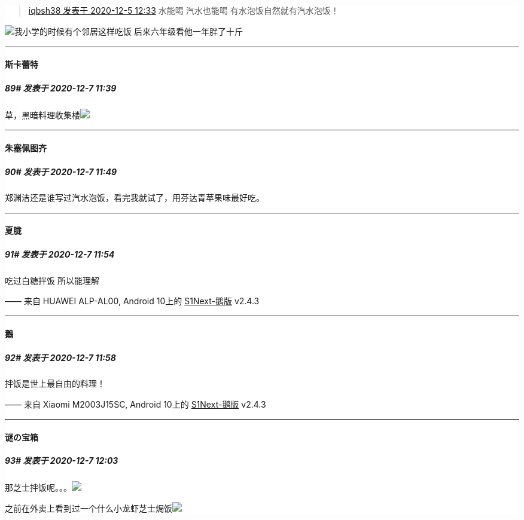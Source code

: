 
<blockquote><a href="httphttps://bbs.saraba1st.com/2b/forum.php?mod=redirect&amp;goto=findpost&amp;pid=49617500&amp;ptid=1975836" target="_blank">iqbsh38 发表于 2020-12-5 12:33</a>
水能喝 汽水也能喝 有水泡饭自然就有汽水泡饭！</blockquote>
<img src="https://static.saraba1st.com/image/smiley/face2017/067.png" referrerpolicy="no-referrer">我小学的时候有个邻居这样吃饭 后来六年级看他一年胖了十斤


-----

####  斯卡蕾特  
##### 89#       发表于 2020-12-7 11:39


草，黑暗料理收集楼<img src="https://static.saraba1st.com/image/smiley/face2017/067.png" referrerpolicy="no-referrer">


-----

####  朱塞佩图齐  
##### 90#       发表于 2020-12-7 11:49


郑渊洁还是谁写过汽水泡饭，看完我就试了，用芬达青苹果味最好吃。


-----

####  夏胧  
##### 91#       发表于 2020-12-7 11:54


吃过白糖拌饭
所以能理解

—— 来自 HUAWEI ALP-AL00, Android 10上的 [S1Next-鹅版](https://github.com/ykrank/S1-Next/releases) v2.4.3


-----

####  鵝  
##### 92#       发表于 2020-12-7 11:58


拌饭是世上最自由的料理！

—— 来自 Xiaomi M2003J15SC, Android 10上的 [S1Next-鹅版](https://github.com/ykrank/S1-Next/releases) v2.4.3


-----

####  谜の宝箱  
##### 93#       发表于 2020-12-7 12:03


那芝士拌饭呢。。。<img src="https://static.saraba1st.com/image/smiley/face2017/001.png" referrerpolicy="no-referrer">

之前在外卖上看到过一个什么小龙虾芝士焗饭<img src="https://static.saraba1st.com/image/smiley/face2017/001.png" referrerpolicy="no-referrer">
